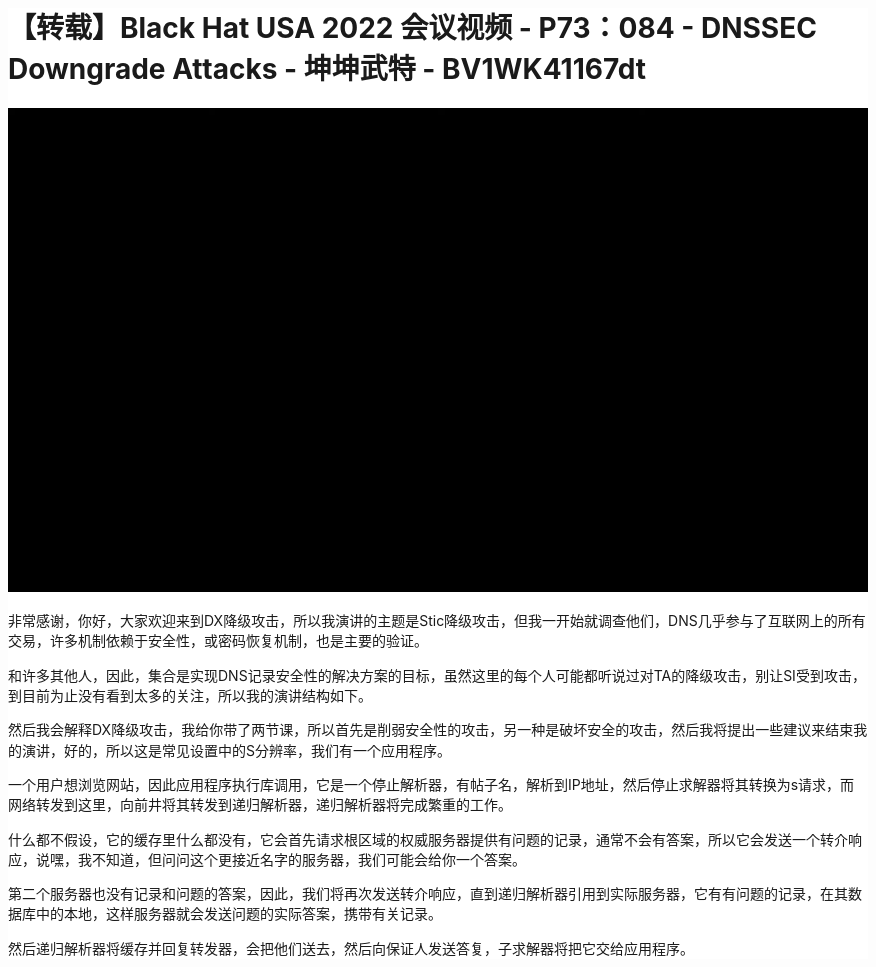 # 【转载】Black Hat USA 2022 会议视频 - P73：084 - DNSSEC Downgrade Attacks - 坤坤武特 - BV1WK41167dt

![](img/ee76459494a856de0297cec3562f7756_0.png)

非常感谢，你好，大家欢迎来到DX降级攻击，所以我演讲的主题是Stic降级攻击，但我一开始就调查他们，DNS几乎参与了互联网上的所有交易，许多机制依赖于安全性，或密码恢复机制，也是主要的验证。

和许多其他人，因此，集合是实现DNS记录安全性的解决方案的目标，虽然这里的每个人可能都听说过对TA的降级攻击，别让SI受到攻击，到目前为止没有看到太多的关注，所以我的演讲结构如下。

然后我会解释DX降级攻击，我给你带了两节课，所以首先是削弱安全性的攻击，另一种是破坏安全的攻击，然后我将提出一些建议来结束我的演讲，好的，所以这是常见设置中的S分辨率，我们有一个应用程序。

一个用户想浏览网站，因此应用程序执行库调用，它是一个停止解析器，有帖子名，解析到IP地址，然后停止求解器将其转换为s请求，而网络转发到这里，向前井将其转发到递归解析器，递归解析器将完成繁重的工作。

什么都不假设，它的缓存里什么都没有，它会首先请求根区域的权威服务器提供有问题的记录，通常不会有答案，所以它会发送一个转介响应，说嘿，我不知道，但问问这个更接近名字的服务器，我们可能会给你一个答案。

第二个服务器也没有记录和问题的答案，因此，我们将再次发送转介响应，直到递归解析器引用到实际服务器，它有有问题的记录，在其数据库中的本地，这样服务器就会发送问题的实际答案，携带有关记录。

然后递归解析器将缓存并回复转发器，会把他们送去，然后向保证人发送答复，子求解器将把它交给应用程序。
